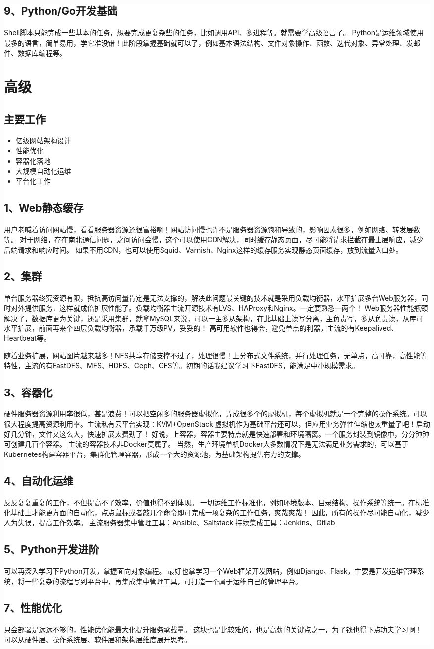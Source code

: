 ## 9、Python/Go开发基础
Shell脚本只能完成一些基本的任务，想要完成更复杂些的任务，比如调用API、多进程等。就需要学高级语言了。 Python是运维领域使用最多的语言，简单易用，学它准没错！此阶段掌握基础就可以了，例如基本语法结构、文件对象操作、函数、迭代对象、异常处理、发邮件、数据库编程等。

# 高级
## 主要工作

- 亿级网站架构设计
- 性能优化
- 容器化落地
- 大规模自动化运维
- 平台化工作

## 1、Web静态缓存
用户老喊着访问网站慢，看看服务器资源还很富裕啊！网站访问慢也许不是服务器资源饱和导致的，影响因素很多，例如网络、转发层数等。 对于网络，存在南北通信问题，之间访问会慢，这个可以使用CDN解决，同时缓存静态页面，尽可能将请求拦截在最上层响应，减少后端请求和响应时间。 如果不用CDN，也可以使用Squid、Varnish、Nginx这样的缓存服务实现静态页面缓存，放到流量入口处。

## 2、集群
单台服务器终究资源有限，抵抗高访问量肯定是无法支撑的，解决此问题最关键的技术就是采用负载均衡器，水平扩展多台Web服务器，同时对外提供服务，这样就成倍扩展性能了。负载均衡器主流开源技术有LVS、HAProxy和Nginx。一定要熟悉一两个！ Web服务器性能瓶颈解决了，数据库更为关键，还是采用集群，就拿MySQL来说，可以一主多从架构，在此基础上读写分离，主负责写，多从负责读，从库可水平扩展，前面再来个四层负载均衡器，承载千万级PV，妥妥的！ 高可用软件也得会，避免单点的利器，主流的有Keepalived、Heartbeat等。

随着业务扩展，网站图片越来越多！NFS共享存储支撑不过了，处理很慢！上分布式文件系统，并行处理任务，无单点，高可靠，高性能等特性，主流的有FastDFS、MFS、HDFS、Ceph、GFS等。初期的话我建议学习下FastDFS，能满足中小规模需求。

## 3、容器化
硬件服务器资源利用率很低，甚是浪费！可以把空闲多的服务器虚拟化，弄成很多个的虚拟机，每个虚拟机就是一个完整的操作系统。可以很大程度提高资源利用率。主流私有云平台实现：KVM+OpenStack 虚拟机作为基础平台还可以，但应用业务弹性伸缩也太重量了吧！启动好几分钟，文件又这么大，快速扩展太费劲了！ 好说，上容器，容器主要特点就是快速部署和环境隔离。一个服务封装到镜像中，分分钟钟可创建几百个容器。 主流的容器技术非Docker莫属了。 当然，生产环境单机Docker大多数情况下是无法满足业务需求的，可以基于Kubernetes构建容器平台，集群化管理容器，形成一个大的资源池，为基础架构提供有力的支撑。

## 4、自动化运维
反反复复重复的工作，不但提高不了效率，价值也得不到体现。 一切运维工作标准化，例如环境版本、目录结构、操作系统等统一。在标准化基础上才能更方面的自动化，点点鼠标或者敲几个命令即可完成一项复杂的工作任务，爽哉爽哉！ 因此，所有的操作尽可能自动化，减少人为失误，提高工作效率。 主流服务器集中管理工具：Ansible、Saltstack 持续集成工具：Jenkins、Gitlab

## 5、Python开发进阶
可以再深入学习下Python开发，掌握面向对象编程。 最好也掌学习一个Web框架开发网站，例如Django、Flask，主要是开发运维管理系统，将一些复杂的流程写到平台中，再集成集中管理工具，可打造一个属于运维自己的管理平台。

## 7、性能优化
只会部署是远远不够的，性能优化能最大化提升服务承载量。 这块也是比较难的，也是高薪的关键点之一，为了钱也得下点功夫学习啊！ 可以从硬件层、操作系统层、软件层和架构层维度展开思考。

